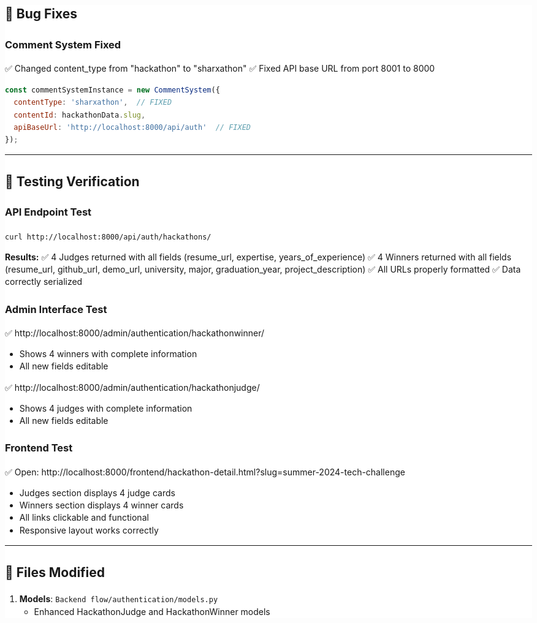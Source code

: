 
## 🐛 Bug Fixes

### Comment System Fixed
✅ Changed content_type from "hackathon" to "sharxathon"
✅ Fixed API base URL from port 8001 to 8000
```javascript
const commentSystemInstance = new CommentSystem({
  contentType: 'sharxathon',  // FIXED
  contentId: hackathonData.slug,
  apiBaseUrl: 'http://localhost:8000/api/auth'  // FIXED
});
```

---

## 🧪 Testing Verification

### API Endpoint Test
```bash
curl http://localhost:8000/api/auth/hackathons/
```

**Results:**
✅ 4 Judges returned with all fields (resume_url, expertise, years_of_experience)
✅ 4 Winners returned with all fields (resume_url, github_url, demo_url, university, major, graduation_year, project_description)
✅ All URLs properly formatted
✅ Data correctly serialized

### Admin Interface Test
✅ http://localhost:8000/admin/authentication/hackathonwinner/
- Shows 4 winners with complete information
- All new fields editable

✅ http://localhost:8000/admin/authentication/hackathonjudge/
- Shows 4 judges with complete information
- All new fields editable

### Frontend Test
✅ Open: http://localhost:8000/frontend/hackathon-detail.html?slug=summer-2024-tech-challenge
- Judges section displays 4 judge cards
- Winners section displays 4 winner cards
- All links clickable and functional
- Responsive layout works correctly

---

## 📁 Files Modified

1. **Models**: `Backend flow/authentication/models.py`
   - Enhanced HackathonJudge and HackathonWinner models
